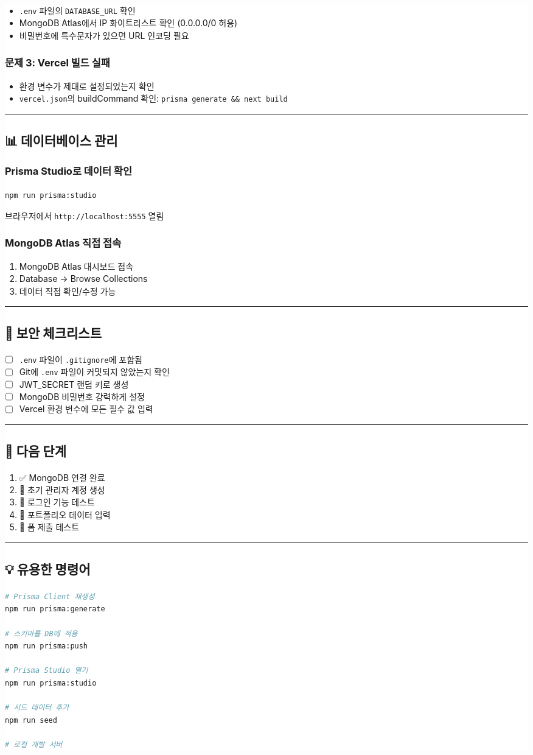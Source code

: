 -   `.env` 파일의 `DATABASE_URL` 확인
-   MongoDB Atlas에서 IP 화이트리스트 확인 (0.0.0.0/0 허용)
-   비밀번호에 특수문자가 있으면 URL 인코딩 필요

### 문제 3: Vercel 빌드 실패

-   환경 변수가 제대로 설정되었는지 확인
-   `vercel.json`의 buildCommand 확인: `prisma generate && next build`

---

## 📊 데이터베이스 관리

### Prisma Studio로 데이터 확인

```bash
npm run prisma:studio
```

브라우저에서 `http://localhost:5555` 열림

### MongoDB Atlas 직접 접속

1. MongoDB Atlas 대시보드 접속
2. Database → Browse Collections
3. 데이터 직접 확인/수정 가능

---

## 🔐 보안 체크리스트

-   [ ] `.env` 파일이 `.gitignore`에 포함됨
-   [ ] Git에 `.env` 파일이 커밋되지 않았는지 확인
-   [ ] JWT_SECRET 랜덤 키로 생성
-   [ ] MongoDB 비밀번호 강력하게 설정
-   [ ] Vercel 환경 변수에 모든 필수 값 입력

---

## 📝 다음 단계

1. ✅ MongoDB 연결 완료
2. 🔄 초기 관리자 계정 생성
3. 🔄 로그인 기능 테스트
4. 🔄 포트폴리오 데이터 입력
5. 🔄 폼 제출 테스트

---

## 💡 유용한 명령어

```bash
# Prisma Client 재생성
npm run prisma:generate

# 스키마를 DB에 적용
npm run prisma:push

# Prisma Studio 열기
npm run prisma:studio

# 시드 데이터 추가
npm run seed

# 로컬 개발 서버
```